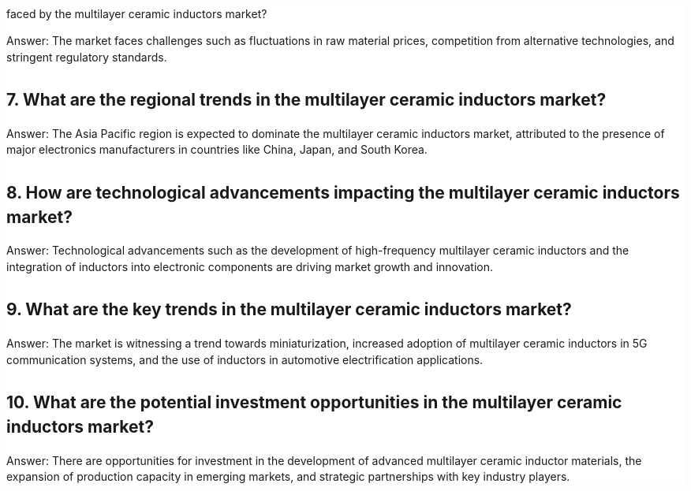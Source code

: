 faced by the multilayer ceramic inductors market?</h2><p>Answer: The market faces challenges such as fluctuations in raw material prices, competition from alternative technologies, and stringent regulatory standards.</p><h2>7. What are the regional trends in the multilayer ceramic inductors market?</h2><p>Answer: The Asia Pacific region is expected to dominate the multilayer ceramic inductors market, attributed to the presence of major electronics manufacturers in countries like China, Japan, and South Korea.</p><h2>8. How are technological advancements impacting the multilayer ceramic inductors market?</h2><p>Answer: Technological advancements such as the development of high-frequency multilayer ceramic inductors and the integration of inductors into electronic components are driving market growth and innovation.</p><h2>9. What are the key trends in the multilayer ceramic inductors market?</h2><p>Answer: The market is witnessing a trend towards miniaturization, increased adoption of multilayer ceramic inductors in 5G communication systems, and the use of inductors in automotive electrification applications.</p><h2>10. What are the potential investment opportunities in the multilayer ceramic inductors market?</h2><p>Answer: There are opportunities for investment in the development of advanced multilayer ceramic inductor materials, the expansion of production capacity in emerging markets, and strategic partnerships with key industry players.</p></body></html></strong></p>
